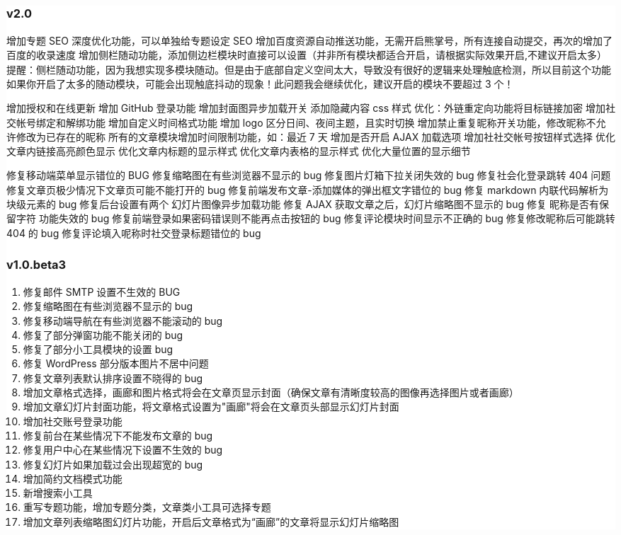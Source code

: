 ### v2.0

增加专题 SEO 深度优化功能，可以单独给专题设定 SEO
增加百度资源自动推送功能，无需开启熊掌号，所有连接自动提交，再次的增加了百度的收录速度
增加侧栏随动功能，添加侧边栏模块时直接可以设置（并非所有模块都适合开启，请根据实际效果开启,不建议开启太多）
提醒：侧栏随动功能，因为我想实现多模块随动。但是由于底部自定义空间太大，导致没有很好的逻辑来处理触底检测，所以目前这个功能如果你开启了太多的随动模块，可能会出现触底抖动的现象！此问题我会继续优化，建议开启的模块不要超过 3 个！

增加授权和在线更新
增加 GitHub 登录功能
增加封面图异步加载开关
添加隐藏内容 css 样式
优化：外链重定向功能将目标链接加密
增加社交帐号绑定和解绑功能
增加自定义时间格式功能
增加 logo 区分日间、夜间主题，且实时切换
增加禁止重复昵称开关功能，修改昵称不允许修改为已存在的昵称
所有的文章模块增加时间限制功能，如：最近 7 天
增加是否开启 AJAX 加载选项
增加社社交帐号按钮样式选择
优化文章内链接高亮颜色显示
优化文章内标题的显示样式
优化文章内表格的显示样式
优化大量位置的显示细节

修复移动端菜单显示错位的 BUG
修复缩略图在有些浏览器不显示的 bug
修复图片灯箱下拉关闭失效的 bug
修复社会化登录跳转 404 问题
修复文章页极少情况下文章页可能不能打开的 bug
修复前端发布文章-添加媒体的弹出框文字错位的 bug
修复 markdown 内联代码解析为块级元素的 bug
修复后台设置有两个 幻灯片图像异步加载功能
修复 AJAX 获取文章之后，幻灯片缩略图不显示的 bug
修复 昵称是否有保留字符 功能失效的 bug
修复前端登录如果密码错误则不能再点击按钮的 bug
修复评论模块时间显示不正确的 bug
修复修改昵称后可能跳转 404 的 bug
修复评论填入呢称时社交登录标题错位的 bug

### v1.0.beta3

1. 修复邮件 SMTP 设置不生效的 BUG
2. 修复缩略图在有些浏览器不显示的 bug
3. 修复移动端导航在有些浏览器不能滚动的 bug
4. 修复了部分弹窗功能不能关闭的 bug
5. 修复了部分小工具模块的设置 bug
6. 修复 WordPress 部分版本图片不居中问题
7. 修复文章列表默认排序设置不晓得的 bug
8. 增加文章格式选择，画廊和图片格式将会在文章页显示封面（确保文章有清晰度较高的图像再选择图片或者画廊）
9. 增加文章幻灯片封面功能，将文章格式设置为"画廊"将会在文章页头部显示幻灯片封面
10. 增加社交账号登录功能
11. 修复前台在某些情况下不能发布文章的 bug
12. 修复用户中心在某些情况下设置不生效的 bug
13. 修复幻灯片如果加载过会出现超宽的 bug
14. 增加简约文档模式功能
15. 新增搜索小工具
16. 重写专题功能，增加专题分类，文章类小工具可选择专题
17. 增加文章列表缩略图幻灯片功能，开启后文章格式为“画廊”的文章将显示幻灯片缩略图
